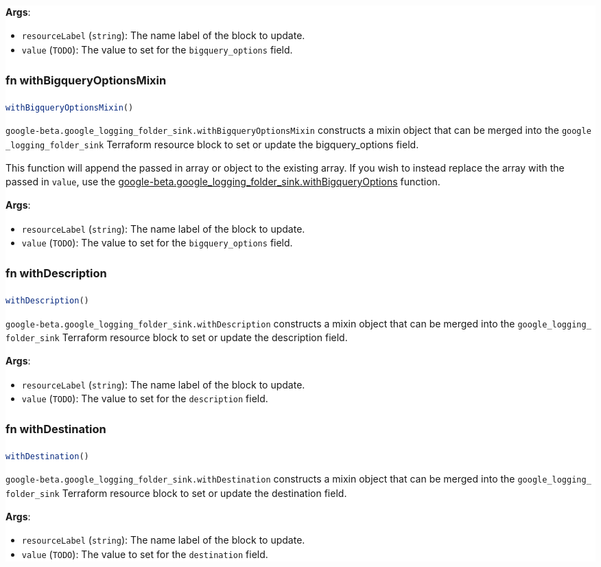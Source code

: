 

**Args**:
  - `resourceLabel` (`string`): The name label of the block to update.
  - `value` (`TODO`): The value to set for the `bigquery_options` field.


### fn withBigqueryOptionsMixin

```ts
withBigqueryOptionsMixin()
```

`google-beta.google_logging_folder_sink.withBigqueryOptionsMixin` constructs a mixin object that can be merged into the `google_logging_folder_sink`
Terraform resource block to set or update the bigquery_options field.

This function will append the passed in array or object to the existing array. If you wish
to instead replace the array with the passed in `value`, use the [google-beta.google_logging_folder_sink.withBigqueryOptions](TODO)
function.


**Args**:
  - `resourceLabel` (`string`): The name label of the block to update.
  - `value` (`TODO`): The value to set for the `bigquery_options` field.


### fn withDescription

```ts
withDescription()
```

`google-beta.google_logging_folder_sink.withDescription` constructs a mixin object that can be merged into the `google_logging_folder_sink`
Terraform resource block to set or update the description field.



**Args**:
  - `resourceLabel` (`string`): The name label of the block to update.
  - `value` (`TODO`): The value to set for the `description` field.


### fn withDestination

```ts
withDestination()
```

`google-beta.google_logging_folder_sink.withDestination` constructs a mixin object that can be merged into the `google_logging_folder_sink`
Terraform resource block to set or update the destination field.



**Args**:
  - `resourceLabel` (`string`): The name label of the block to update.
  - `value` (`TODO`): The value to set for the `destination` field.

